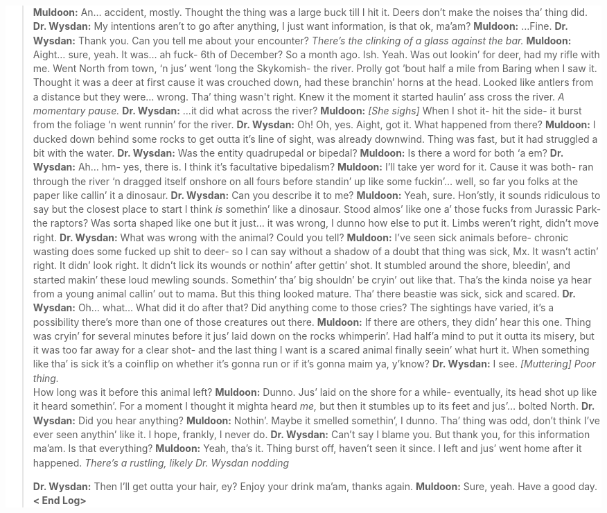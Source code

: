 > **Muldoon:** An… accident, mostly. Thought the thing was a large buck till I hit it. Deers don’t make the noises tha’ thing did.
> **Dr. Wysdan:** My intentions aren’t to go after anything, I just want information, is that ok, ma’am?
> **Muldoon:** …Fine.
> **Dr. Wysdan:** Thank you. Can you tell me about your encounter?
> _There’s the clinking of a glass against the bar._
> **Muldoon:** Aight… sure, yeah. It was… ah fuck- 6th of December? So a month ago. Ish. Yeah. Was out lookin’ for deer, had my rifle with me. Went North from town, ‘n jus’ went ‘long the Skykomish- the river. Prolly got ’bout half a mile from Baring when I saw it. Thought it was a deer at first cause it was crouched down, had these branchin’ horns at the head. Looked like antlers from a distance but they were… wrong. Tha’ thing wasn't right. Knew it the moment it started haulin’ ass cross the river.
> _A momentary pause._
> **Dr. Wysdan:** …it did what across the river?
> **Muldoon:** _[She sighs]_ When I shot it- hit the side- it burst from the foliage ‘n went runnin’ for the river.
> **Dr. Wysdan:** Oh! Oh, yes. Aight, got it. What happened from there?
> **Muldoon:** I ducked down behind some rocks to get outta it’s line of sight, was already downwind. Thing was fast, but it had struggled a bit with the water.
> **Dr. Wysdan:** Was the entity quadrupedal or bipedal?
> **Muldoon:** Is there a word for both ‘a em?
> **Dr. Wysdan:** Ah… hm- yes, there is. I think it’s facultative bipedalism?
> **Muldoon:** I’ll take yer word for it. Cause it was both- ran through the river ‘n dragged itself onshore on all fours before standin’ up like some fuckin’… well, so far you folks at the paper like callin’ it a dinosaur.
> **Dr. Wysdan:** Can you describe it to me?
> **Muldoon:** Yeah, sure. Hon’stly, it sounds ridiculous to say but the closest place to start I think _is_ somethin’ like a dinosaur. Stood almos’ like one a’ those fucks from Jurassic Park- the raptors? Was sorta shaped like one but it just… it was wrong, I dunno how else to put it. Limbs weren’t right, didn’t move right.
> **Dr. Wysdan:** What was wrong with the animal? Could you tell?
> **Muldoon:** I’ve seen sick animals before- chronic wasting does some fucked up shit to deer- so I can say without a shadow of a doubt that thing was sick, Mx. It wasn’t actin’ right. It didn’ look right. It didn’t lick its wounds or nothin’ after gettin’ shot. It stumbled around the shore, bleedin’, and started makin’ these loud mewling sounds. Somethin’ tha’ big shouldn’ be cryin’ out like that. Tha’s the kinda noise ya hear from a young animal callin’ out to mama. But this thing looked mature. Tha’ there beastie was sick, sick and scared.
> **Dr. Wysdan:** Oh… what… What did it do after that? Did anything come to those cries? The sightings have varied, it’s a possibility there’s more than one of those creatures out there.
> **Muldoon:** If there are others, they didn’ hear this one. Thing was cryin’ for several minutes before it jus’ laid down on the rocks whimperin’. Had half’a mind to put it outta its misery, but it was too far away for a clear shot- and the last thing I want is a scared animal finally seein’ what hurt it. When something like tha’ is sick it’s a coinflip on whether it’s gonna run or if it’s gonna maim ya, y’know?
> **Dr. Wysdan:** I see. _[Muttering]_ _Poor thing._  
>  How long was it before this animal left?
> **Muldoon:** Dunno. Jus’ laid on the shore for a while- eventually, its head shot up like it heard somethin’. For a moment I thought it mighta heard _me,_ but then it stumbles up to its feet and jus’… bolted North.
> **Dr. Wysdan:** Did you hear anything?
> **Muldoon:** Nothin’. Maybe it smelled somethin’, I dunno. Tha’ thing was odd, don’t think I’ve ever seen anythin’ like it. I hope, frankly, I never do.
> **Dr. Wysdan:** Can’t say I blame you. But thank you, for this information ma’am. Is that everything?
> **Muldoon:** Yeah, tha’s it. Thing burst off, haven’t seen it since. I left and jus’ went home after it happened.
> _There’s a rustling, likely Dr. Wysdan nodding_  
>    
>  **Dr. Wysdan:** Then I’ll get outta your hair, ey? Enjoy your drink ma’am, thanks again.
> **Muldoon:** Sure, yeah. Have a good day.
> **< End Log>**